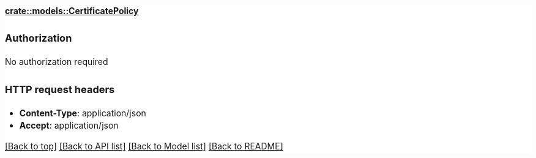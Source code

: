 [**crate::models::CertificatePolicy**](CertificatePolicy.md)

### Authorization

No authorization required

### HTTP request headers

- **Content-Type**: application/json
- **Accept**: application/json

[[Back to top]](#) [[Back to API list]](../README.md#documentation-for-api-endpoints) [[Back to Model list]](../README.md#documentation-for-models) [[Back to README]](../README.md)

